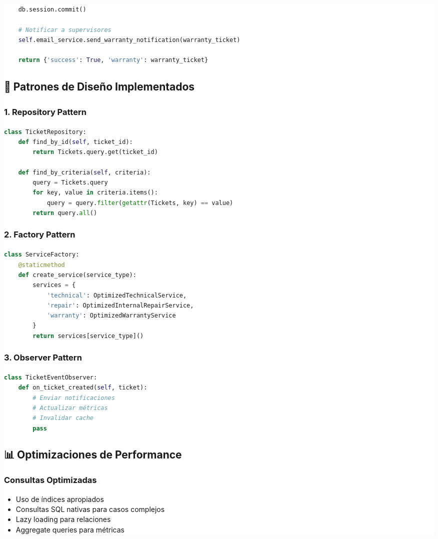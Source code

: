 ```python
    db.session.commit()
    
    # Notificar a supervisores
    self.email_service.send_warranty_notification(warranty_ticket)
    
    return {'success': True, 'warranty': warranty_ticket}
```

## 🔄 Patrones de Diseño Implementados

### 1. Repository Pattern
```python
class TicketRepository:
    def find_by_id(self, ticket_id):
        return Tickets.query.get(ticket_id)
    
    def find_by_criteria(self, criteria):
        query = Tickets.query
        for key, value in criteria.items():
            query = query.filter(getattr(Tickets, key) == value)
        return query.all()
```

### 2. Factory Pattern
```python
class ServiceFactory:
    @staticmethod
    def create_service(service_type):
        services = {
            'technical': OptimizedTechnicalService,
            'repair': OptimizedInternalRepairService,
            'warranty': OptimizedWarrantyService
        }
        return services[service_type]()
```

### 3. Observer Pattern
```python
class TicketEventObserver:
    def on_ticket_created(self, ticket):
        # Enviar notificaciones
        # Actualizar métricas
        # Invalidar cache
        pass
```

## 📊 Optimizaciones de Performance

### Consultas Optimizadas
- Uso de índices apropiados
- Consultas SQL nativas para casos complejos
- Lazy loading para relaciones
- Aggregate queries para métricas
